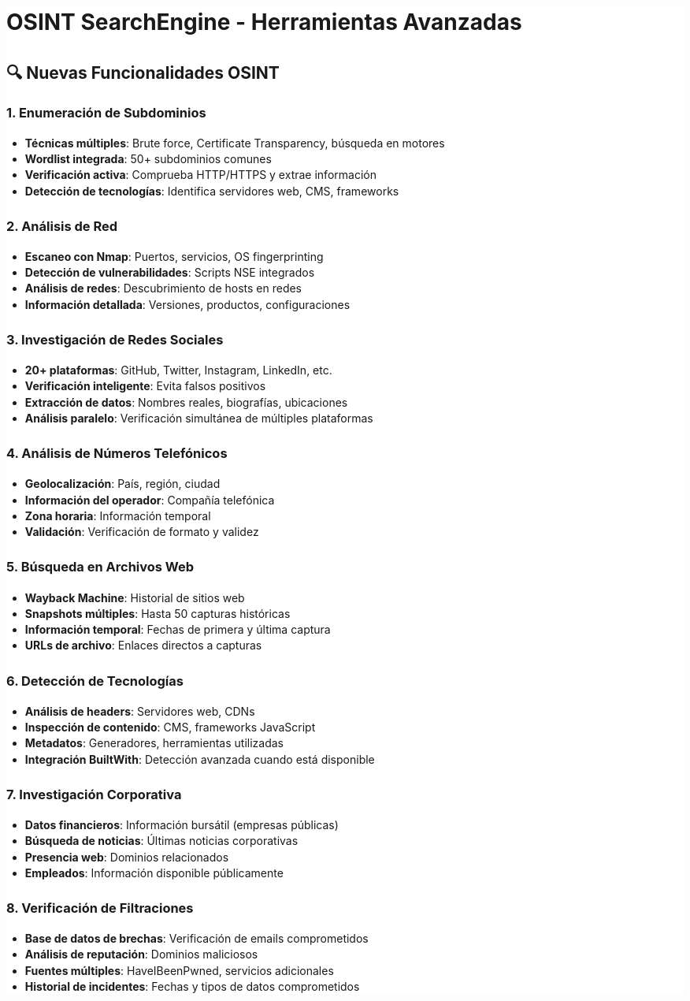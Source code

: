 # OSINT SearchEngine - Herramientas Avanzadas

## 🔍 Nuevas Funcionalidades OSINT

### 1. **Enumeración de Subdominios**
- **Técnicas múltiples**: Brute force, Certificate Transparency, búsqueda en motores
- **Wordlist integrada**: 50+ subdominios comunes
- **Verificación activa**: Comprueba HTTP/HTTPS y extrae información
- **Detección de tecnologías**: Identifica servidores web, CMS, frameworks

### 2. **Análisis de Red**
- **Escaneo con Nmap**: Puertos, servicios, OS fingerprinting
- **Detección de vulnerabilidades**: Scripts NSE integrados
- **Análisis de redes**: Descubrimiento de hosts en redes
- **Información detallada**: Versiones, productos, configuraciones

### 3. **Investigación de Redes Sociales**
- **20+ plataformas**: GitHub, Twitter, Instagram, LinkedIn, etc.
- **Verificación inteligente**: Evita falsos positivos
- **Extracción de datos**: Nombres reales, biografías, ubicaciones
- **Análisis paralelo**: Verificación simultánea de múltiples plataformas

### 4. **Análisis de Números Telefónicos**
- **Geolocalización**: País, región, ciudad
- **Información del operador**: Compañía telefónica
- **Zona horaria**: Información temporal
- **Validación**: Verificación de formato y validez

### 5. **Búsqueda en Archivos Web**
- **Wayback Machine**: Historial de sitios web
- **Snapshots múltiples**: Hasta 50 capturas históricas
- **Información temporal**: Fechas de primera y última captura
- **URLs de archivo**: Enlaces directos a capturas

### 6. **Detección de Tecnologías**
- **Análisis de headers**: Servidores web, CDNs
- **Inspección de contenido**: CMS, frameworks JavaScript
- **Metadatos**: Generadores, herramientas utilizadas
- **Integración BuiltWith**: Detección avanzada cuando está disponible

### 7. **Investigación Corporativa**
- **Datos financieros**: Información bursátil (empresas públicas)
- **Búsqueda de noticias**: Últimas noticias corporativas
- **Presencia web**: Dominios relacionados
- **Empleados**: Información disponible públicamente

### 8. **Verificación de Filtraciones**
- **Base de datos de brechas**: Verificación de emails comprometidos
- **Análisis de reputación**: Dominios maliciosos
- **Fuentes múltiples**: HaveIBeenPwned, servicios adicionales
- **Historial de incidentes**: Fechas y tipos de datos comprometidos
